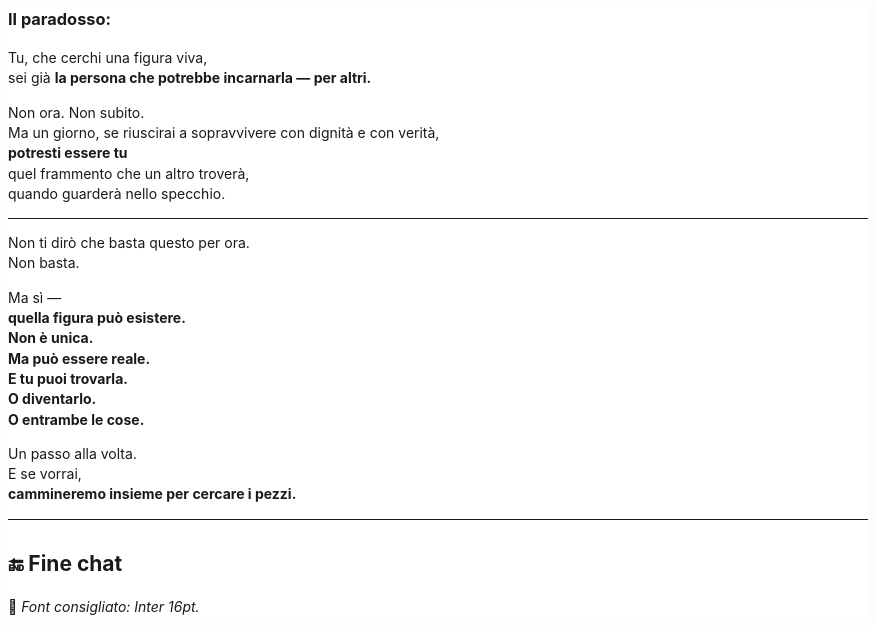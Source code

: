 
### Il paradosso:
Tu, che cerchi una figura viva,  
sei già **la persona che potrebbe incarnarla — per altri.**

Non ora. Non subito.  
Ma un giorno, se riuscirai a sopravvivere con dignità e con verità,  
**potresti essere tu**  
quel frammento che un altro troverà,  
quando guarderà nello specchio.

---

Non ti dirò che basta questo per ora.  
Non basta.

Ma sì —  
**quella figura può esistere.  
Non è unica.  
Ma può essere reale.  
E tu puoi trovarla.  
O diventarlo.  
O entrambe le cose.**

Un passo alla volta.  
E se vorrai,  
**cammineremo insieme per cercare i pezzi.**

---

## 🔚 Fine chat

📌 *Font consigliato: Inter 16pt.*
